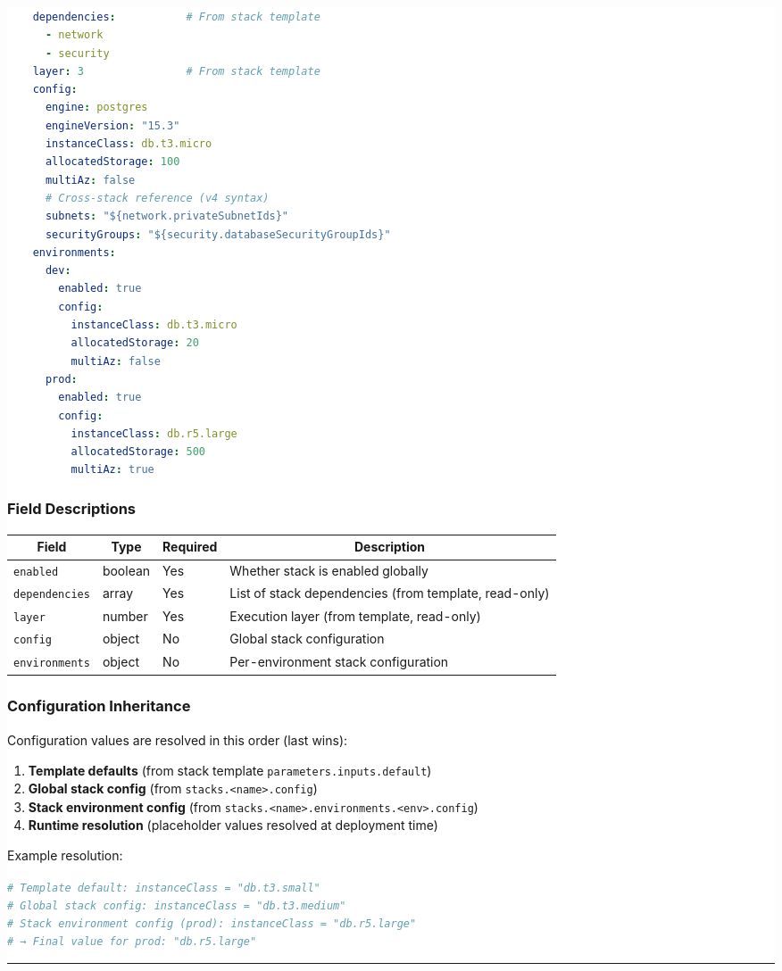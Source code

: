 ```yaml
    dependencies:           # From stack template
      - network
      - security
    layer: 3                # From stack template
    config:
      engine: postgres
      engineVersion: "15.3"
      instanceClass: db.t3.micro
      allocatedStorage: 100
      multiAz: false
      # Cross-stack reference (v4 syntax)
      subnets: "${network.privateSubnetIds}"
      securityGroups: "${security.databaseSecurityGroupIds}"
    environments:
      dev:
        enabled: true
        config:
          instanceClass: db.t3.micro
          allocatedStorage: 20
          multiAz: false
      prod:
        enabled: true
        config:
          instanceClass: db.r5.large
          allocatedStorage: 500
          multiAz: true
```

### Field Descriptions

| Field | Type | Required | Description |
|-------|------|----------|-------------|
| `enabled` | boolean | Yes | Whether stack is enabled globally |
| `dependencies` | array | Yes | List of stack dependencies (from template, read-only) |
| `layer` | number | Yes | Execution layer (from template, read-only) |
| `config` | object | No | Global stack configuration |
| `environments` | object | No | Per-environment stack configuration |

### Configuration Inheritance

Configuration values are resolved in this order (last wins):

1. **Template defaults** (from stack template `parameters.inputs.default`)
2. **Global stack config** (from `stacks.<name>.config`)
3. **Stack environment config** (from `stacks.<name>.environments.<env>.config`)
4. **Runtime resolution** (placeholder values resolved at deployment time)

Example resolution:
```yaml
# Template default: instanceClass = "db.t3.small"
# Global stack config: instanceClass = "db.t3.medium"
# Stack environment config (prod): instanceClass = "db.r5.large"
# → Final value for prod: "db.r5.large"
```

---